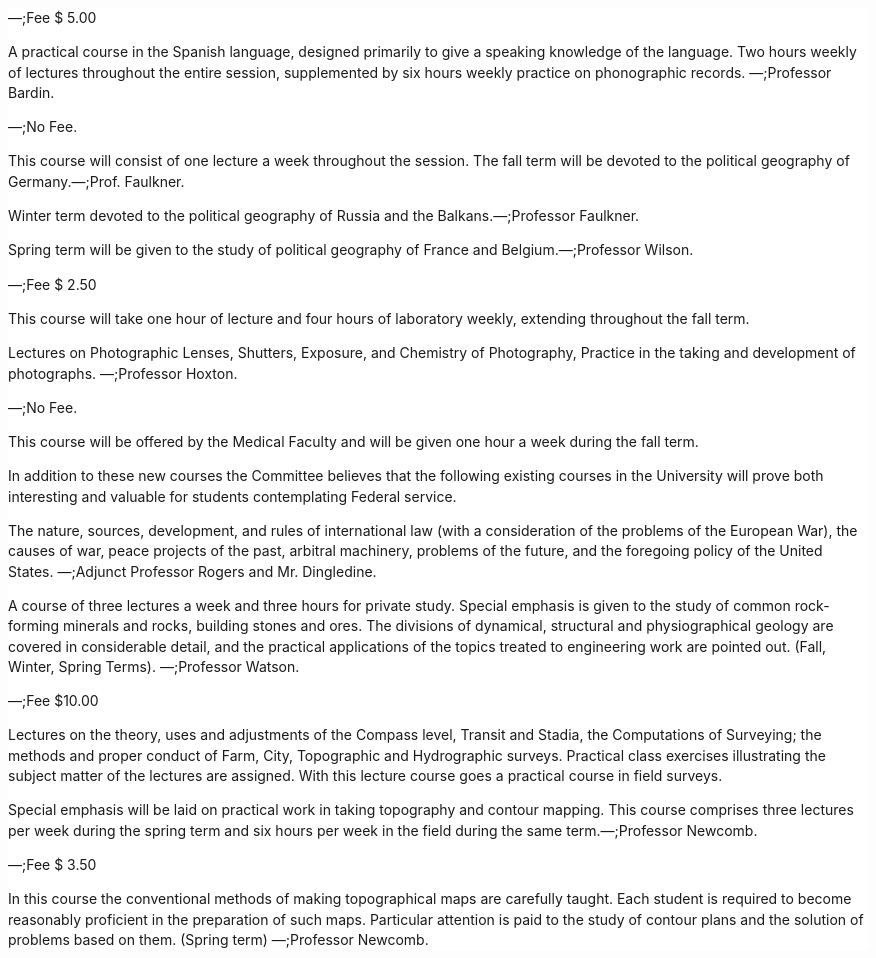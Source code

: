 —;Fee $ 5.00

A practical course in the Spanish language, designed primarily to give a speaking knowledge of the language. Two hours weekly of lectures throughout the entire session, supplemented by six hours weekly practice on phonographic records. —;Professor Bardin.

—;No Fee.

This course will consist of one lecture a week throughout the session. The fall term will be devoted to the political geography of Germany.—;Prof. Faulkner.

Winter term devoted to the political geography of Russia and the Balkans.—;Professor Faulkner.

Spring term will be given to the study of political geography of France and Belgium.—;Professor Wilson.

—;Fee $ 2.50

This course will take one hour of lecture and four hours of laboratory weekly, extending throughout the fall term.

Lectures on Photographic Lenses, Shutters, Exposure, and Chemistry of Photography, Practice in the taking and development of photographs. —;Professor Hoxton.

—;No Fee.

This course will be offered by the Medical Faculty and will be given one hour a week during the fall term.

In addition to these new courses the Committee believes that the following existing courses in the University will prove both interesting and valuable for students contemplating Federal service.

The nature, sources, development, and rules of international law (with a consideration of the problems of the European War), the causes of war, peace projects of the past, arbitral machinery, problems of the future, and the foregoing policy of the United States. —;Adjunct Professor Rogers and Mr. Dingledine.

A course of three lectures a week and three hours for private study. Special emphasis is given to the study of common rock-forming minerals and rocks, building stones and ores. The divisions of dynamical, structural and physiographical geology are covered in considerable detail, and the practical applications of the topics treated to engineering work are pointed out. (Fall, Winter, Spring Terms). —;Professor Watson.

—;Fee $10.00

Lectures on the theory, uses and adjustments of the Compass level, Transit and Stadia, the Computations of Surveying; the methods and proper conduct of Farm, City, Topographic and Hydrographic surveys. Practical class exercises illustrating the subject matter of the lectures are assigned. With this lecture course goes a practical course in field surveys.

Special emphasis will be laid on practical work in taking topography and contour mapping. This course comprises three lectures per week during the spring term and six hours per week in the field during the same term.—;Professor Newcomb.

—;Fee $ 3.50

In this course the conventional methods of making topographical maps are carefully taught. Each student is required to become reasonably proficient in the preparation of such maps. Particular attention is paid to the study of contour plans and the solution of problems based on them. (Spring term) —;Professor Newcomb.
